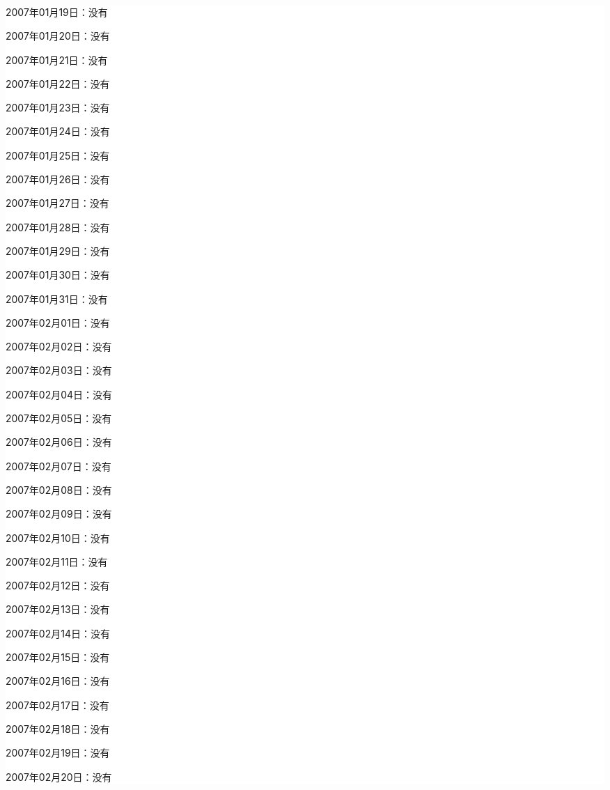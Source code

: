 2007年01月19日：没有

2007年01月20日：没有

2007年01月21日：没有

2007年01月22日：没有

2007年01月23日：没有

2007年01月24日：没有

2007年01月25日：没有

2007年01月26日：没有

2007年01月27日：没有

2007年01月28日：没有

2007年01月29日：没有

2007年01月30日：没有

2007年01月31日：没有

2007年02月01日：没有

2007年02月02日：没有

2007年02月03日：没有

2007年02月04日：没有

2007年02月05日：没有

2007年02月06日：没有

2007年02月07日：没有

2007年02月08日：没有

2007年02月09日：没有

2007年02月10日：没有

2007年02月11日：没有

2007年02月12日：没有

2007年02月13日：没有

2007年02月14日：没有

2007年02月15日：没有

2007年02月16日：没有

2007年02月17日：没有

2007年02月18日：没有

2007年02月19日：没有

2007年02月20日：没有
